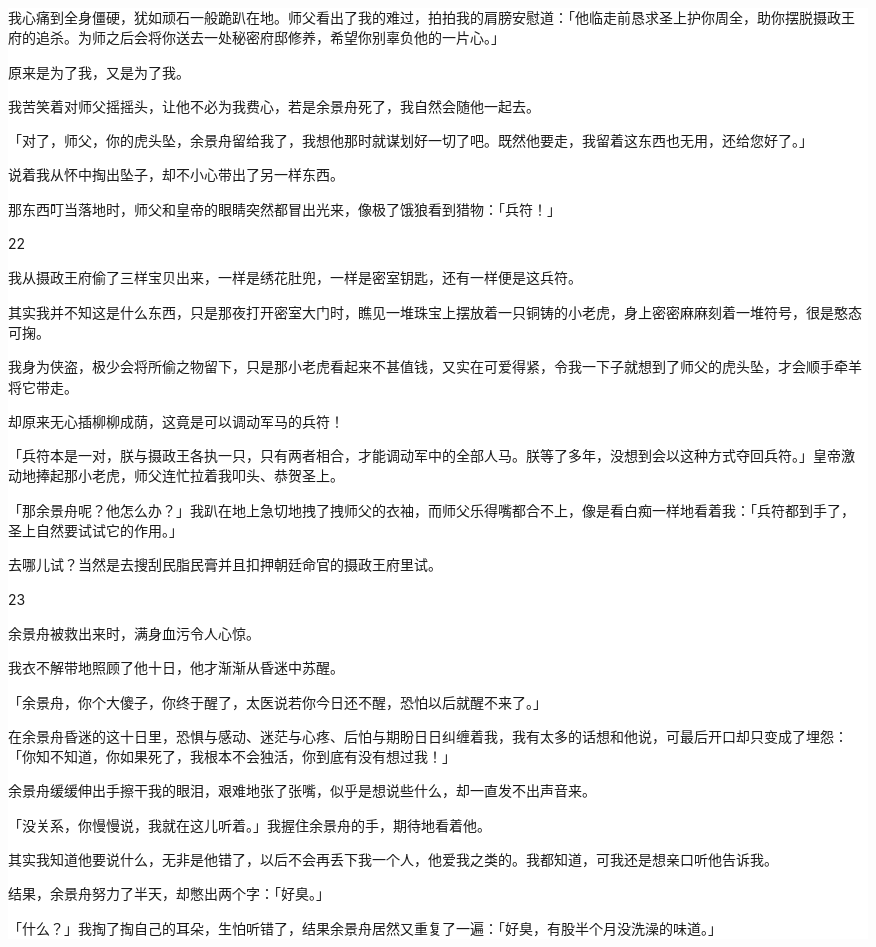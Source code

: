 
我心痛到全身僵硬，犹如顽石一般跪趴在地。师父看出了我的难过，拍拍我的肩膀安慰道：「他临走前恳求圣上护你周全，助你摆脱摄政王府的追杀。为师之后会将你送去一处秘密府邸修养，希望你别辜负他的一片心。」


原来是为了我，又是为了我。


我苦笑着对师父摇摇头，让他不必为我费心，若是余景舟死了，我自然会随他一起去。


「对了，师父，你的虎头坠，余景舟留给我了，我想他那时就谋划好一切了吧。既然他要走，我留着这东西也无用，还给您好了。」


说着我从怀中掏出坠子，却不小心带出了另一样东西。


那东西叮当落地时，师父和皇帝的眼睛突然都冒出光来，像极了饿狼看到猎物：「兵符！」


22


我从摄政王府偷了三样宝贝出来，一样是绣花肚兜，一样是密室钥匙，还有一样便是这兵符。


其实我并不知这是什么东西，只是那夜打开密室大门时，瞧见一堆珠宝上摆放着一只铜铸的小老虎，身上密密麻麻刻着一堆符号，很是憨态可掬。


我身为侠盗，极少会将所偷之物留下，只是那小老虎看起来不甚值钱，又实在可爱得紧，令我一下子就想到了师父的虎头坠，才会顺手牵羊将它带走。


却原来无心插柳柳成荫，这竟是可以调动军马的兵符！


「兵符本是一对，朕与摄政王各执一只，只有两者相合，才能调动军中的全部人马。朕等了多年，没想到会以这种方式夺回兵符。」皇帝激动地捧起那小老虎，师父连忙拉着我叩头、恭贺圣上。


「那余景舟呢？他怎么办？」我趴在地上急切地拽了拽师父的衣袖，而师父乐得嘴都合不上，像是看白痴一样地看着我：「兵符都到手了，圣上自然要试试它的作用。」


去哪儿试？当然是去搜刮民脂民膏并且扣押朝廷命官的摄政王府里试。


23


余景舟被救出来时，满身血污令人心惊。


我衣不解带地照顾了他十日，他才渐渐从昏迷中苏醒。


「余景舟，你个大傻子，你终于醒了，太医说若你今日还不醒，恐怕以后就醒不来了。」


在余景舟昏迷的这十日里，恐惧与感动、迷茫与心疼、后怕与期盼日日纠缠着我，我有太多的话想和他说，可最后开口却只变成了埋怨：「你知不知道，你如果死了，我根本不会独活，你到底有没有想过我！」


余景舟缓缓伸出手擦干我的眼泪，艰难地张了张嘴，似乎是想说些什么，却一直发不出声音来。


「没关系，你慢慢说，我就在这儿听着。」我握住余景舟的手，期待地看着他。


其实我知道他要说什么，无非是他错了，以后不会再丢下我一个人，他爱我之类的。我都知道，可我还是想亲口听他告诉我。


结果，余景舟努力了半天，却憋出两个字：「好臭。」


「什么？」我掏了掏自己的耳朵，生怕听错了，结果余景舟居然又重复了一遍：「好臭，有股半个月没洗澡的味道。」

